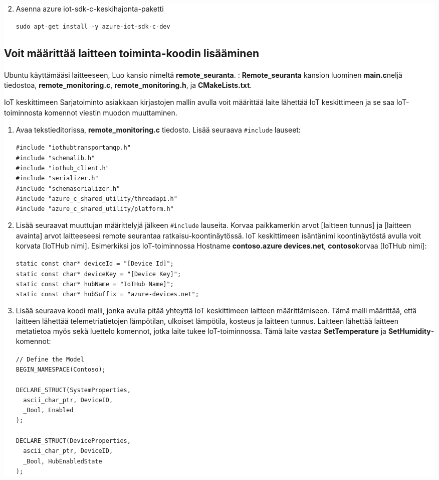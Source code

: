 2. Asenna azure iot-sdk-c-keskihajonta-paketti

    ```
    sudo apt-get install -y azure-iot-sdk-c-dev
    ```

## <a name="add-code-to-specify-the-behavior-of-the-device"></a>Voit määrittää laitteen toiminta-koodin lisääminen

Ubuntu käyttämääsi laitteeseen, Luo kansio nimeltä **remote\_seuranta**. : **Remote\_seuranta** kansion luominen **main.c**neljä tiedostoa, **remote\_monitoring.c**, **remote\_monitoring.h**, ja **CMakeLists.txt**.

IoT keskittimeen Sarjatoiminto asiakkaan kirjastojen mallin avulla voit määrittää laite lähettää IoT keskittimeen ja se saa IoT-toiminnosta komennot viestin muodon muuttaminen.

1. Avaa tekstieditorissa, **remote\_monitoring.c** tiedosto. Lisää seuraava `#include` lauseet:

    ```
    #include "iothubtransportamqp.h"
    #include "schemalib.h"
    #include "iothub_client.h"
    #include "serializer.h"
    #include "schemaserializer.h"
    #include "azure_c_shared_utility/threadapi.h"
    #include "azure_c_shared_utility/platform.h"
    ```

2. Lisää seuraavat muuttujan määrittelyjä jälkeen `#include` lauseita. Korvaa paikkamerkin arvot [laitteen tunnus] ja [laitteen avainta] arvot laitteeseesi remote seurantaa ratkaisu-koontinäytössä. IoT keskittimeen isäntänimi koontinäytöstä avulla voit korvata [IoTHub nimi]. Esimerkiksi jos IoT-toiminnossa Hostname **contoso.azure devices.net**, **contoso**korvaa [IoTHub nimi]:

    ```
    static const char* deviceId = "[Device Id]";
    static const char* deviceKey = "[Device Key]";
    static const char* hubName = "IoTHub Name]";
    static const char* hubSuffix = "azure-devices.net";
    ```

3. Lisää seuraava koodi malli, jonka avulla pitää yhteyttä IoT keskittimeen laitteen määrittämiseen. Tämä malli määrittää, että laitteen lähettää telemetriatietojen lämpötilan, ulkoiset lämpötila, kosteus ja laitteen tunnus. Laitteen lähettää laitteen metatietoa myös sekä luettelo komennot, jotka laite tukee IoT-toiminnossa. Tämä laite vastaa **SetTemperature** ja **SetHumidity**-komennot:

    ```
    // Define the Model
    BEGIN_NAMESPACE(Contoso);

    DECLARE_STRUCT(SystemProperties,
      ascii_char_ptr, DeviceID,
      _Bool, Enabled
    );

    DECLARE_STRUCT(DeviceProperties,
      ascii_char_ptr, DeviceID,
      _Bool, HubEnabledState
    );
